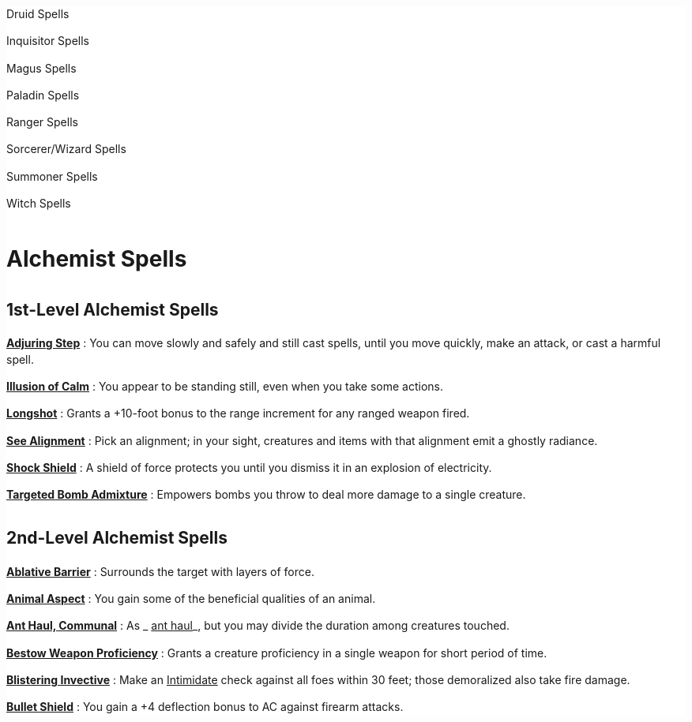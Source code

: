 Druid Spells

Inquisitor Spells

Magus Spells

Paladin Spells

Ranger Spells

Sorcerer/Wizard Spells

Summoner Spells

Witch Spells

# Alchemist Spells

## 1st-Level Alchemist Spells

**[Adjuring Step](spells/adjuringStep.md#_adjuring-step-)** : You can move slowly and safely and still cast spells, until you move quickly, make an attack, or cast a harmful spell.

**[Illusion of Calm](spells/illusionOfCalm.md#_illusion-of-calm)** : You appear to be standing still, even when you take some actions.

**[Longshot](spells/longshot.md#_longshot)** : Grants a +10-foot bonus to the range increment for any ranged weapon fired.

**[See Alignment](spells/seeAlignment.md#_see-alignment)** : Pick an alignment; in your sight, creatures and items with that alignment emit a ghostly radiance.

**[Shock Shield](spells/shockShield.md#_shock-shield)** : A shield of force protects you until you dismiss it in an explosion of electricity.

**[Targeted Bomb Admixture](spells/targetedBombAdmixture.md#_targeted-bomb-admixture)** : Empowers bombs you throw to deal more damage to a single creature.

## 2nd-Level Alchemist Spells

**[Ablative Barrier](spells/ablativeBarrier.md#_ablative-barrier)** : Surrounds the target with layers of force.

**[Animal Aspect](spells/animalAspect.md#_animal-aspect)** : You gain some of the beneficial qualities of an animal.

**[Ant Haul, Communal](spells/antHaul.md#_ant-haul,-communal)** : As _ [ant haul](advanced/spells/antHaul.md#_ant-haul-)_, but you may divide the duration among creatures touched.

**[Bestow Weapon Proficiency](spells/bestowWeaponProficiency.md#_bestow-weapon-proficiency)** : Grants a creature proficiency in a single weapon for short period of time.

**[Blistering Invective](spells/blisteringInvective.md#_blistering-invective)** : Make an [Intimidate](skills/intimidate.md#_intimidate) check against all foes within 30 feet; those demoralized also take fire damage.

**[Bullet Shield](spells/bulletShield.md#_bullet-shield)** : You gain a +4 deflection bonus to AC against firearm attacks.
